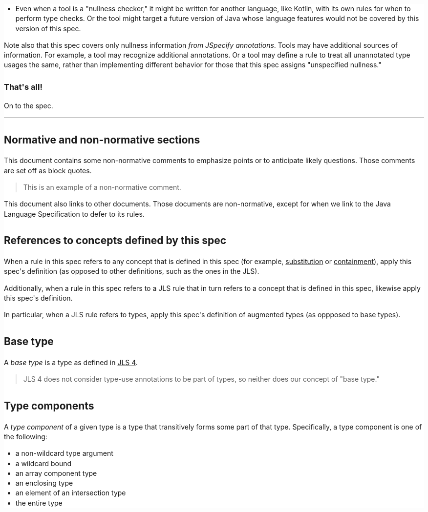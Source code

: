 -   Even when a tool is a "nullness checker," it might be written for another
    language, like Kotlin, with its own rules for when to perform type checks.
    Or the tool might target a future version of Java whose language features
    would not be covered by this version of this spec.

Note also that this spec covers only nullness information *from JSpecify
annotations*. Tools may have additional sources of information. For example, a
tool may recognize additional annotations. Or a tool may define a rule to treat
all unannotated type usages the same, rather than implementing different
behavior for those that this spec assigns "unspecified nullness."

### That's all!

On to the spec.

--------------------------------------------------------------------------------

## Normative and non-normative sections

This document contains some non-normative comments to emphasize points or to
anticipate likely questions. Those comments are set off as block quotes.

> This is an example of a non-normative comment.

This document also links to other documents. Those documents are non-normative,
except for when we link to the Java Language Specification to defer to its
rules.

## References to concepts defined by this spec

When a rule in this spec refers to any concept that is defined in this spec (for
example, [substitution] or [containment]), apply this spec's definition (as
opposed to other definitions, such as the ones in the JLS).

Additionally, when a rule in this spec refers to a JLS rule that in turn refers
to a concept that is defined in this spec, likewise apply this spec's
definition.

In particular, when a JLS rule refers to types, apply this spec's definition of
[augmented types] \(as oppposed to [base types]).

## Base type

A *base type* is a type as defined in [JLS 4].

> JLS 4 does not consider type-use annotations to be part of types, so neither
> does our concept of "base type."

## Type components

A *type component* of a given type is a type that transitively forms some part
of that type. Specifically, a type component is one of the following:

-   a non-wildcard type argument
-   a wildcard bound
-   an array component type
-   an enclosing type
-   an element of an intersection type
-   the entire type


[#100]: https://github.com/jspecify/jspecify/issues/100
[#157]: https://github.com/jspecify/jspecify/issues/157
[#17]: https://github.com/jspecify/jspecify/issues/17
[#181]: https://github.com/jspecify/jspecify/issues/181
[#19]: https://github.com/jspecify/jspecify/issues/19
[#1]: https://github.com/jspecify/jspecify/issues/1
[#28]: https://github.com/jspecify/jspecify/issues/28
[#31]: https://github.com/jspecify/jspecify/issues/31
[#33]: https://github.com/jspecify/jspecify/issues/33
[#34]: https://github.com/jspecify/jspecify/issues/34
[#43]: https://github.com/jspecify/jspecify/issues/43
[#49]: https://github.com/jspecify/jspecify/issues/49
[#50]: https://github.com/jspecify/jspecify/issues/50
[#5]: https://github.com/jspecify/jspecify/issues/5
[#60]: https://github.com/jspecify/jspecify/issues/60
[#65]: https://github.com/jspecify/jspecify/issues/65
[#69]: https://github.com/jspecify/jspecify/issues/69
[#7]: https://github.com/jspecify/jspecify/issues/7
[#80]: https://github.com/jspecify/jspecify/issues/80
[#87]: https://github.com/jspecify/jspecify/issues/87
[3-valued logic]: https://en.wikipedia.org/wiki/Three-valued_logic
[JLS 1.3]: https://docs.oracle.com/javase/specs/jls/se14/html/jls-1.html#jls-1.3
[JLS 4.10.4]: https://docs.oracle.com/javase/specs/jls/se14/html/jls-4.html#jls-4.10.4
[JLS 4.10]: https://docs.oracle.com/javase/specs/jls/se14/html/jls-4.html#jls-4.10
[JLS 4.4]: https://docs.oracle.com/javase/specs/jls/se14/html/jls-4.html#jls-4.4
[JLS 4.5.1]: https://docs.oracle.com/javase/specs/jls/se14/html/jls-4.html#jls-4.5.1
[JLS 4.5.2]: https://docs.oracle.com/javase/specs/jls/se14/html/jls-4.html#jls-4.5.2
[JLS 4.5]: https://docs.oracle.com/javase/specs/jls/se14/html/jls-4.html#jls-4.5
[JLS 4.9]: https://docs.oracle.com/javase/specs/jls/se14/html/jls-4.html#jls-4.9
[JLS 4]: https://docs.oracle.com/javase/specs/jls/se14/html/jls-4.html
[JLS 5.1.10]: https://docs.oracle.com/javase/specs/jls/se14/html/jls-5.html#jls-5.1.10
[JLS 8.4.1]: https://docs.oracle.com/javase/specs/jls/se14/html/jls-8.html#jls-8.4.1
[JLS 8.4.8.1]: https://docs.oracle.com/javase/specs/jls/se14/html/jls-8.html#jls-8.4.8.1
[JVMS 5.4.5]: https://docs.oracle.com/javase/specs/jvms/se14/html/jvms-5.html#jvms-5.4.5
[all worlds]: #multiple-worlds
[all-worlds]: #multiple-worlds
[applying operator]: #applying-operator
[augmented type]: #augmented-type
[augmented types]: #augmented-type
[base type]: #base-type
[base types]: #base-type
[capture conversion]: #capture-conversion
[containment]: #containment
[in all worlds]: #multiple-worlds
[in some world]: #multiple-worlds
[intersection type]: #intersection-types
[intersection types]: #intersection-types
[null-marked scope]: #null-marked-scope
[nullness operator]: #nullness-operator
[nullness subtype]: #nullness-subtyping
[nullness subtyping]: #nullness-subtyping
[nullness-delegating subtyping rules for Java]: #nullness-delegating-subtyping
[nullness-delegating subtyping]: #nullness-delegating-subtyping
[nullness-subtype-establishing direct-supertype edges]: #nullness-subtype-establishing-direct-supertype-edges
[nullness-subtype-establishing path]: #nullness-subtype-establishing-path
[recognized]: #recognized-locations-for-type-use-annotations
[repeatable]: https://docs.oracle.com/en/java/javase/14/docs/api/java.base/java/lang/annotation/Repeatable.html
[same type]: #same-type
[same-type]: #same-type
[semantics]: #semantics
[shared folder]: https://drive.google.com/drive/folders/1vZl1odNCBncVaN7EwlwfqI05T_CHIqN-
[some world]: #multiple-worlds
[some-world]: #multiple-worlds
[substitution]: #substitution
[subtype]: #subtyping
[subtyping]: #subtyping
[null-exclusive under every parameterization]: #null-exclusive-under-every-parameterization
[null-inclusive under every parameterization]: #null-inclusive-under-every-parameterization
[type component]: #type-components
[type components]: #type-components
[user guide]: user-guide
